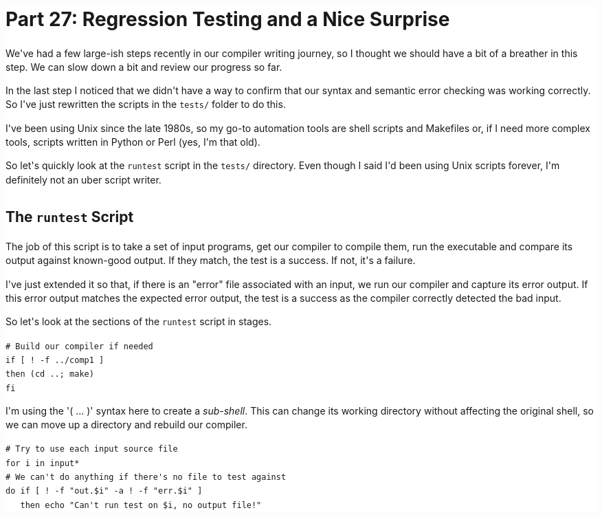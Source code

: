 # Part 27: Regression Testing and a Nice Surprise

We've had a few large-ish steps recently in our 
compiler writing journey, so I thought we should have
a bit of a breather in this step. We can slow down a
bit and review our progress so far.

In the last step I noticed that we didn't have a way to
confirm that our syntax and semantic error checking was
working correctly. So I've just rewritten the scripts
in the `tests/` folder to do this.

I've been using Unix since the late 1980s, so my go-to
automation tools are shell scripts and Makefiles or,
if I need more complex tools, scripts written in Python
or Perl (yes, I'm that old).

So let's quickly look at the `runtest` script in the
`tests/` directory. Even though I said I'd been using
Unix scripts forever, I'm definitely not an uber
script writer.

## The `runtest` Script

The job of this script is to take a set of input programs,
get our compiler to compile them, run the executable
and compare its output against known-good output. If they
match, the test is a success. If not, it's a failure.

I've just extended it so that, if there is an "error"
file associated with an input, we run our compiler
and capture its error output. If this error output
matches the expected error output, the test is a
success as the compiler correctly detected the bad input.

So let's look at the sections of the `runtest` script in stages.

```
# Build our compiler if needed
if [ ! -f ../comp1 ]
then (cd ..; make)
fi
```

I'm using the '( ... )' syntax here to create a *sub-shell*. This
can change its working directory without affecting the original
shell, so we can move up a directory and rebuild our compiler.


```
# Try to use each input source file
for i in input*
# We can't do anything if there's no file to test against
do if [ ! -f "out.$i" -a ! -f "err.$i" ]
   then echo "Can't run test on $i, no output file!"
```
